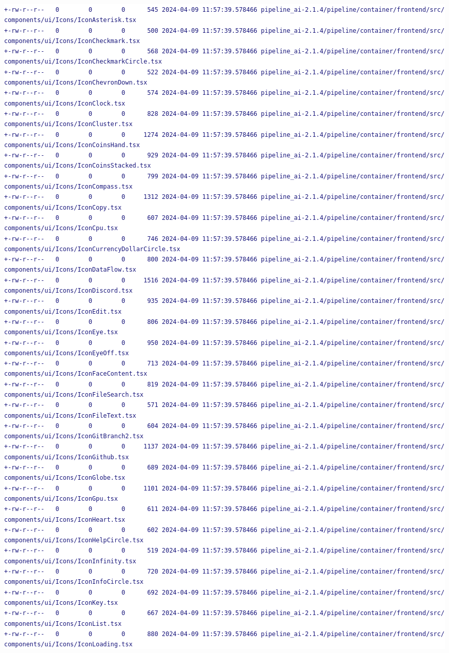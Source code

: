 ```diff
+-rw-r--r--   0        0        0      545 2024-04-09 11:57:39.578466 pipeline_ai-2.1.4/pipeline/container/frontend/src/components/ui/Icons/IconAsterisk.tsx
+-rw-r--r--   0        0        0      500 2024-04-09 11:57:39.578466 pipeline_ai-2.1.4/pipeline/container/frontend/src/components/ui/Icons/IconCheckmark.tsx
+-rw-r--r--   0        0        0      568 2024-04-09 11:57:39.578466 pipeline_ai-2.1.4/pipeline/container/frontend/src/components/ui/Icons/IconCheckmarkCircle.tsx
+-rw-r--r--   0        0        0      522 2024-04-09 11:57:39.578466 pipeline_ai-2.1.4/pipeline/container/frontend/src/components/ui/Icons/IconChevronDown.tsx
+-rw-r--r--   0        0        0      574 2024-04-09 11:57:39.578466 pipeline_ai-2.1.4/pipeline/container/frontend/src/components/ui/Icons/IconClock.tsx
+-rw-r--r--   0        0        0      828 2024-04-09 11:57:39.578466 pipeline_ai-2.1.4/pipeline/container/frontend/src/components/ui/Icons/IconCluster.tsx
+-rw-r--r--   0        0        0     1274 2024-04-09 11:57:39.578466 pipeline_ai-2.1.4/pipeline/container/frontend/src/components/ui/Icons/IconCoinsHand.tsx
+-rw-r--r--   0        0        0      929 2024-04-09 11:57:39.578466 pipeline_ai-2.1.4/pipeline/container/frontend/src/components/ui/Icons/IconCoinsStacked.tsx
+-rw-r--r--   0        0        0      799 2024-04-09 11:57:39.578466 pipeline_ai-2.1.4/pipeline/container/frontend/src/components/ui/Icons/IconCompass.tsx
+-rw-r--r--   0        0        0     1312 2024-04-09 11:57:39.578466 pipeline_ai-2.1.4/pipeline/container/frontend/src/components/ui/Icons/IconCopy.tsx
+-rw-r--r--   0        0        0      607 2024-04-09 11:57:39.578466 pipeline_ai-2.1.4/pipeline/container/frontend/src/components/ui/Icons/IconCpu.tsx
+-rw-r--r--   0        0        0      746 2024-04-09 11:57:39.578466 pipeline_ai-2.1.4/pipeline/container/frontend/src/components/ui/Icons/IconCurrencyDollarCircle.tsx
+-rw-r--r--   0        0        0      800 2024-04-09 11:57:39.578466 pipeline_ai-2.1.4/pipeline/container/frontend/src/components/ui/Icons/IconDataFlow.tsx
+-rw-r--r--   0        0        0     1516 2024-04-09 11:57:39.578466 pipeline_ai-2.1.4/pipeline/container/frontend/src/components/ui/Icons/IconDiscord.tsx
+-rw-r--r--   0        0        0      935 2024-04-09 11:57:39.578466 pipeline_ai-2.1.4/pipeline/container/frontend/src/components/ui/Icons/IconEdit.tsx
+-rw-r--r--   0        0        0      806 2024-04-09 11:57:39.578466 pipeline_ai-2.1.4/pipeline/container/frontend/src/components/ui/Icons/IconEye.tsx
+-rw-r--r--   0        0        0      950 2024-04-09 11:57:39.578466 pipeline_ai-2.1.4/pipeline/container/frontend/src/components/ui/Icons/IconEyeOff.tsx
+-rw-r--r--   0        0        0      713 2024-04-09 11:57:39.578466 pipeline_ai-2.1.4/pipeline/container/frontend/src/components/ui/Icons/IconFaceContent.tsx
+-rw-r--r--   0        0        0      819 2024-04-09 11:57:39.578466 pipeline_ai-2.1.4/pipeline/container/frontend/src/components/ui/Icons/IconFileSearch.tsx
+-rw-r--r--   0        0        0      571 2024-04-09 11:57:39.578466 pipeline_ai-2.1.4/pipeline/container/frontend/src/components/ui/Icons/IconFileText.tsx
+-rw-r--r--   0        0        0      604 2024-04-09 11:57:39.578466 pipeline_ai-2.1.4/pipeline/container/frontend/src/components/ui/Icons/IconGitBranch2.tsx
+-rw-r--r--   0        0        0     1137 2024-04-09 11:57:39.578466 pipeline_ai-2.1.4/pipeline/container/frontend/src/components/ui/Icons/IconGithub.tsx
+-rw-r--r--   0        0        0      689 2024-04-09 11:57:39.578466 pipeline_ai-2.1.4/pipeline/container/frontend/src/components/ui/Icons/IconGlobe.tsx
+-rw-r--r--   0        0        0     1101 2024-04-09 11:57:39.578466 pipeline_ai-2.1.4/pipeline/container/frontend/src/components/ui/Icons/IconGpu.tsx
+-rw-r--r--   0        0        0      611 2024-04-09 11:57:39.578466 pipeline_ai-2.1.4/pipeline/container/frontend/src/components/ui/Icons/IconHeart.tsx
+-rw-r--r--   0        0        0      602 2024-04-09 11:57:39.578466 pipeline_ai-2.1.4/pipeline/container/frontend/src/components/ui/Icons/IconHelpCircle.tsx
+-rw-r--r--   0        0        0      519 2024-04-09 11:57:39.578466 pipeline_ai-2.1.4/pipeline/container/frontend/src/components/ui/Icons/IconInfinity.tsx
+-rw-r--r--   0        0        0      720 2024-04-09 11:57:39.578466 pipeline_ai-2.1.4/pipeline/container/frontend/src/components/ui/Icons/IconInfoCircle.tsx
+-rw-r--r--   0        0        0      692 2024-04-09 11:57:39.578466 pipeline_ai-2.1.4/pipeline/container/frontend/src/components/ui/Icons/IconKey.tsx
+-rw-r--r--   0        0        0      667 2024-04-09 11:57:39.578466 pipeline_ai-2.1.4/pipeline/container/frontend/src/components/ui/Icons/IconList.tsx
+-rw-r--r--   0        0        0      880 2024-04-09 11:57:39.578466 pipeline_ai-2.1.4/pipeline/container/frontend/src/components/ui/Icons/IconLoading.tsx
```